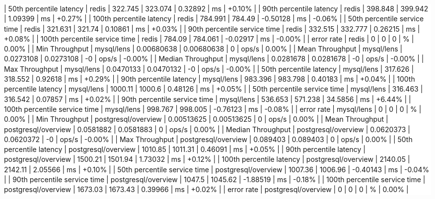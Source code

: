 |                                       50th percentile latency |                                                             redis |   322.745       |   323.074       |     0.32892 |     ms |   +0.10% |
|                                       90th percentile latency |                                                             redis |   398.848       |   399.942       |     1.09399 |     ms |   +0.27% |
|                                      100th percentile latency |                                                             redis |   784.991       |   784.49        |    -0.50128 |     ms |   -0.06% |
|                                  50th percentile service time |                                                             redis |   321.631       |   321.74        |     0.10861 |     ms |   +0.03% |
|                                  90th percentile service time |                                                             redis |   332.515       |   332.777       |     0.26215 |     ms |   +0.08% |
|                                 100th percentile service time |                                                             redis |   784.09        |   784.061       |    -0.02917 |     ms |   -0.00% |
|                                                    error rate |                                                             redis |     0           |     0           |     0       |      % |    0.00% |
|                                                Min Throughput |                                                        mysql/lens |     0.00680638  |     0.00680638  |     0       |  ops/s |    0.00% |
|                                               Mean Throughput |                                                        mysql/lens |     0.0273108   |     0.0273108   |    -0       |  ops/s |   -0.00% |
|                                             Median Throughput |                                                        mysql/lens |     0.0281678   |     0.0281678   |    -0       |  ops/s |   -0.00% |
|                                                Max Throughput |                                                        mysql/lens |     0.0470133   |     0.0470132   |    -0       |  ops/s |   -0.00% |
|                                       50th percentile latency |                                                        mysql/lens |   317.626       |   318.552       |     0.92618 |     ms |   +0.29% |
|                                       90th percentile latency |                                                        mysql/lens |   983.396       |   983.798       |     0.40183 |     ms |   +0.04% |
|                                      100th percentile latency |                                                        mysql/lens |  1000.11        |  1000.6         |     0.48126 |     ms |   +0.05% |
|                                  50th percentile service time |                                                        mysql/lens |   316.463       |   316.542       |     0.07857 |     ms |   +0.02% |
|                                  90th percentile service time |                                                        mysql/lens |   536.653       |   571.238       |    34.5856  |     ms |   +6.44% |
|                                 100th percentile service time |                                                        mysql/lens |   998.767       |   998.005       |    -0.76123 |     ms |   -0.08% |
|                                                    error rate |                                                        mysql/lens |     0           |     0           |     0       |      % |    0.00% |
|                                                Min Throughput |                                               postgresql/overview |     0.00513625  |     0.00513625  |     0       |  ops/s |    0.00% |
|                                               Mean Throughput |                                               postgresql/overview |     0.0581882   |     0.0581883   |     0       |  ops/s |    0.00% |
|                                             Median Throughput |                                               postgresql/overview |     0.0620373   |     0.0620372   |    -0       |  ops/s |   -0.00% |
|                                                Max Throughput |                                               postgresql/overview |     0.089403    |     0.089403    |     0       |  ops/s |    0.00% |
|                                       50th percentile latency |                                               postgresql/overview |  1010.85        |  1011.31        |     0.46091 |     ms |   +0.05% |
|                                       90th percentile latency |                                               postgresql/overview |  1500.21        |  1501.94        |     1.73032 |     ms |   +0.12% |
|                                      100th percentile latency |                                               postgresql/overview |  2140.05        |  2142.11        |     2.05566 |     ms |   +0.10% |
|                                  50th percentile service time |                                               postgresql/overview |  1007.36        |  1006.96        |    -0.40143 |     ms |   -0.04% |
|                                  90th percentile service time |                                               postgresql/overview |  1047.5         |  1045.62        |    -1.88519 |     ms |   -0.18% |
|                                 100th percentile service time |                                               postgresql/overview |  1673.03        |  1673.43        |     0.39966 |     ms |   +0.02% |
|                                                    error rate |                                               postgresql/overview |     0           |     0           |     0       |      % |    0.00% |